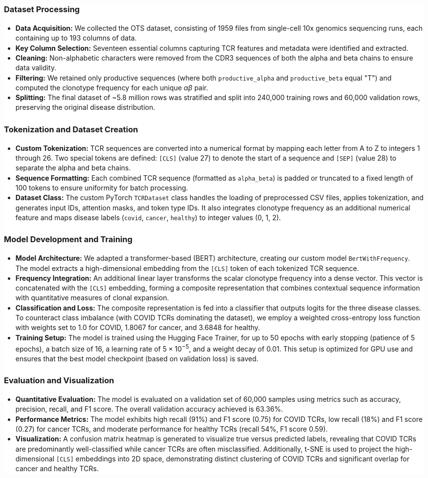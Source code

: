 ### Dataset Processing

- **Data Acquisition:** We collected the OTS dataset, consisting of 1959 files from single-cell 10x genomics sequencing runs, each containing up to 193 columns of data.
- **Key Column Selection:** Seventeen essential columns capturing TCR features and metadata were identified and extracted.
- **Cleaning:** Non-alphabetic characters were removed from the CDR3 sequences of both the alpha and beta chains to ensure data validity.
- **Filtering:** We retained only productive sequences (where both `productive_alpha` and `productive_beta` equal "T") and computed the clonotype frequency for each unique $\alpha\beta$ pair.
- **Splitting:** The final dataset of ~5.8 million rows was stratified and split into 240,000 training rows and 60,000 validation rows, preserving the original disease distribution.

### Tokenization and Dataset Creation

- **Custom Tokenization:** TCR sequences are converted into a numerical format by mapping each letter from A to Z to integers 1 through 26. Two special tokens are defined: `[CLS]` (value 27) to denote the start of a sequence and `[SEP]` (value 28) to separate the alpha and beta chains.
- **Sequence Formatting:** Each combined TCR sequence (formatted as `alpha_beta`) is padded or truncated to a fixed length of 100 tokens to ensure uniformity for batch processing.
- **Dataset Class:** The custom PyTorch `TCRDataset` class handles the loading of preprocessed CSV files, applies tokenization, and generates input IDs, attention masks, and token type IDs. It also integrates clonotype frequency as an additional numerical feature and maps disease labels (`covid`, `cancer`, `healthy`) to integer values (0, 1, 2).

### Model Development and Training

- **Model Architecture:** We adapted a transformer-based (BERT) architecture, creating our custom model `BertWithFrequency`. The model extracts a high-dimensional embedding from the `[CLS]` token of each tokenized TCR sequence.
- **Frequency Integration:** An additional linear layer transforms the scalar clonotype frequency into a dense vector. This vector is concatenated with the `[CLS]` embedding, forming a composite representation that combines contextual sequence information with quantitative measures of clonal expansion.
- **Classification and Loss:** The composite representation is fed into a classifier that outputs logits for the three disease classes. To counteract class imbalance (with COVID TCRs dominating the dataset), we employ a weighted cross-entropy loss function with weights set to 1.0 for COVID, 1.8067 for cancer, and 3.6848 for healthy.
- **Training Setup:** The model is trained using the Hugging Face Trainer, for up to 50 epochs with early stopping (patience of 5 epochs), a batch size of 16, a learning rate of $5 \times 10^{-5}$, and a weight decay of 0.01. This setup is optimized for GPU use and ensures that the best model checkpoint (based on validation loss) is saved.

### Evaluation and Visualization

- **Quantitative Evaluation:** The model is evaluated on a validation set of 60,000 samples using metrics such as accuracy, precision, recall, and F1 score. The overall validation accuracy achieved is 63.36%.
- **Performance Metrics:** The model exhibits high recall (91%) and F1 score (0.75) for COVID TCRs, low recall (18%) and F1 score (0.27) for cancer TCRs, and moderate performance for healthy TCRs (recall 54%, F1 score 0.59).
- **Visualization:** A confusion matrix heatmap is generated to visualize true versus predicted labels, revealing that COVID TCRs are predominantly well-classified while cancer TCRs are often misclassified. Additionally, t-SNE is used to project the high-dimensional `[CLS]` embeddings into 2D space, demonstrating distinct clustering of COVID TCRs and significant overlap for cancer and healthy TCRs.
